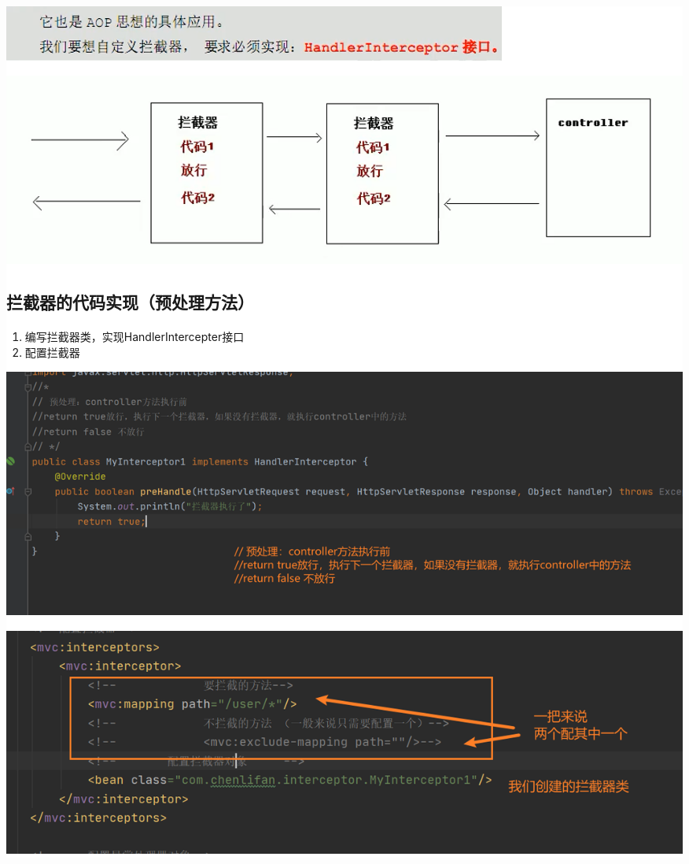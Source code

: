 ![image-20201208001106830](image/image-20201208001106830.png)



![image-20201208001610935](image/image-20201208001610935.png)



## 拦截器的代码实现（预处理方法）

1. 编写拦截器类，实现HandlerIntercepter接口
2. 配置拦截器

![image-20201208003722781](image/image-20201208003722781.png)



![image-20201208003414287](image/image-20201208003414287.png)
